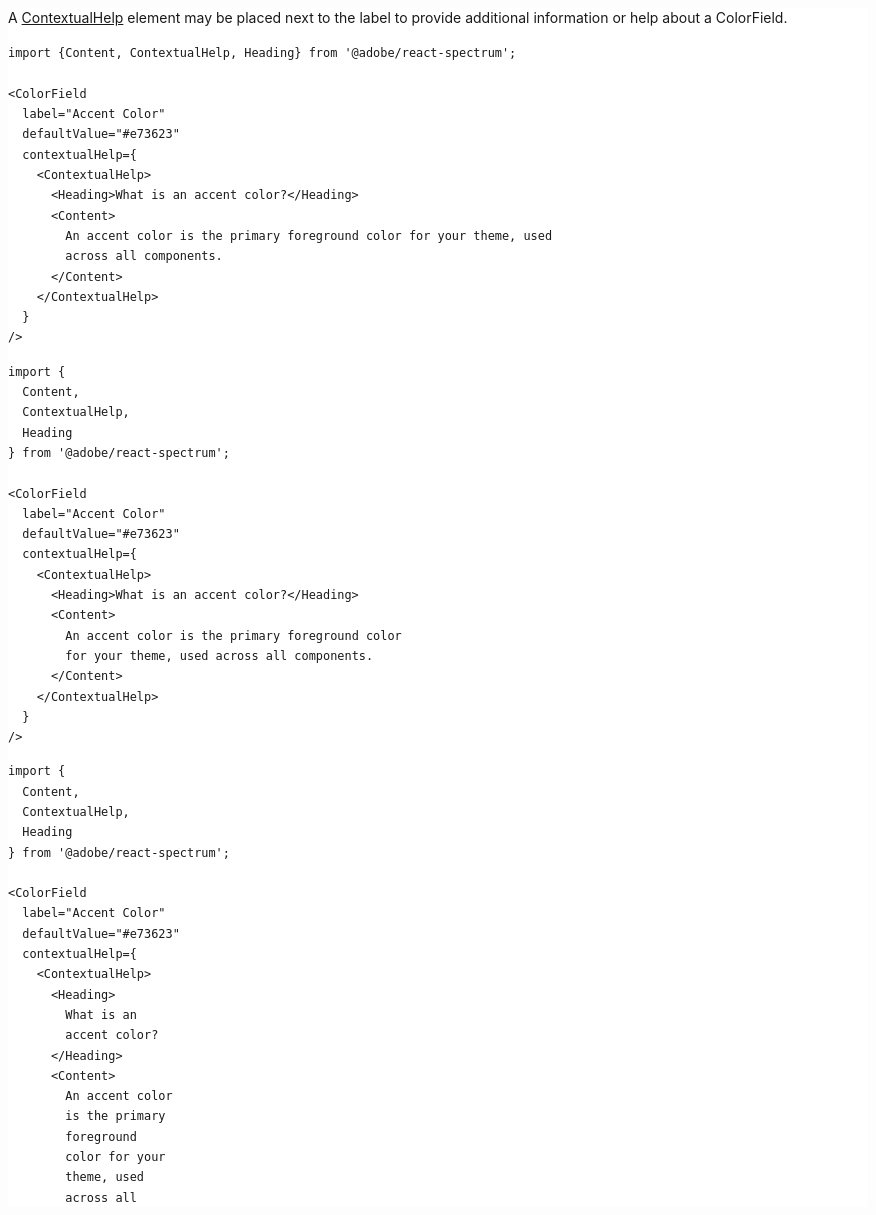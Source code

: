 A [ContextualHelp](https://react-spectrum.adobe.com/react-spectrum/ContextualHelp.html) element may be placed next to the label to provide additional information or help about a ColorField.

```
import {Content, ContextualHelp, Heading} from '@adobe/react-spectrum';

<ColorField
  label="Accent Color"
  defaultValue="#e73623"
  contextualHelp={
    <ContextualHelp>
      <Heading>What is an accent color?</Heading>
      <Content>
        An accent color is the primary foreground color for your theme, used
        across all components.
      </Content>
    </ContextualHelp>
  }
/>
```

```
import {
  Content,
  ContextualHelp,
  Heading
} from '@adobe/react-spectrum';

<ColorField
  label="Accent Color"
  defaultValue="#e73623"
  contextualHelp={
    <ContextualHelp>
      <Heading>What is an accent color?</Heading>
      <Content>
        An accent color is the primary foreground color
        for your theme, used across all components.
      </Content>
    </ContextualHelp>
  }
/>
```

```
import {
  Content,
  ContextualHelp,
  Heading
} from '@adobe/react-spectrum';

<ColorField
  label="Accent Color"
  defaultValue="#e73623"
  contextualHelp={
    <ContextualHelp>
      <Heading>
        What is an
        accent color?
      </Heading>
      <Content>
        An accent color
        is the primary
        foreground
        color for your
        theme, used
        across all
```